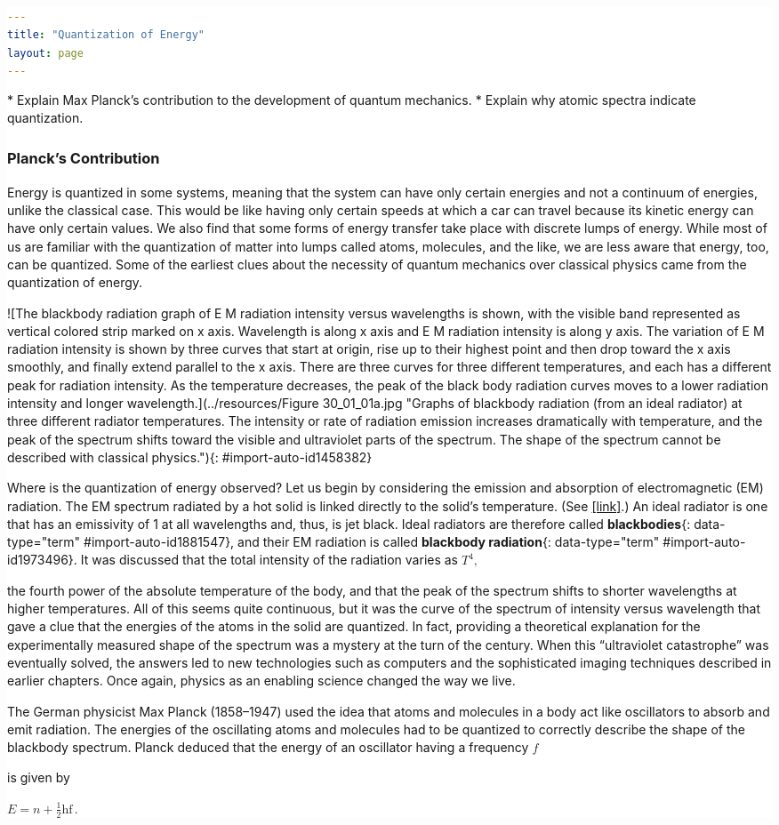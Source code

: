 ```yaml
---
title: "Quantization of Energy"
layout: page
---
```



<div data-type="abstract" markdown="1">
* Explain Max Planck’s contribution to the development of quantum mechanics.
* Explain why atomic spectra indicate quantization.

</div>

### Planck’s Contribution

Energy is quantized in some systems, meaning that the system can have only certain energies and not a continuum of energies, unlike the classical case. This would be like having only certain speeds at which a car can travel because its kinetic energy can have only certain values. We also find that some forms of energy transfer take place with discrete lumps of energy. While most of us are familiar with the quantization of matter into lumps called atoms, molecules, and the like, we are less aware that energy, too, can be quantized. Some of the earliest clues about the necessity of quantum mechanics over classical physics came from the quantization of energy.

![The blackbody radiation graph of E M radiation intensity versus wavelengths is shown, with the visible band represented as vertical colored strip marked on x axis. Wavelength is along x axis and E M radiation intensity is along y axis. The variation of E M radiation intensity is shown by three curves that start at origin, rise up to their highest point and then drop toward the x axis smoothly, and finally extend parallel to the x axis. There are three curves for three different temperatures, and each has a different peak for radiation intensity. As the temperature decreases, the peak of the black body radiation curves moves to a lower radiation intensity and longer wavelength.](../resources/Figure 30_01_01a.jpg "Graphs of blackbody radiation (from an ideal radiator) at three different radiator temperatures. The intensity or rate of radiation emission increases dramatically with temperature, and the peak of the spectrum shifts toward the visible and ultraviolet parts of the spectrum. The shape of the spectrum cannot be described with classical physics."){: #import-auto-id1458382}

Where is the quantization of energy observed? Let us begin by considering the emission and absorption of electromagnetic (EM) radiation. The EM spectrum radiated by a hot solid is linked directly to the solid’s temperature. (See [\[link\]](#import-auto-id1458382).) An ideal radiator is one that has an emissivity of 1 at all wavelengths and, thus, is jet black. Ideal radiators are therefore called **blackbodies**{: data-type="term" #import-auto-id1881547}, and their EM radiation is called **blackbody radiation**{: data-type="term" #import-auto-id1973496}. It was discussed that the total intensity of the radiation varies as <math xmlns="http://www.w3.org/1998/Math/MathML"><semantics><mrow><mrow><msup><mi>T</mi><mrow><mn>4</mn></mrow></msup><mn>,</mn></mrow><mrow /></mrow><annotation encoding="StarMath 5.0"> size 12{T rSup { size 8{4} } } {}</annotation></semantics></math>

 the fourth power of the absolute temperature of the body, and that the peak of the spectrum shifts to shorter wavelengths at higher temperatures. All of this seems quite continuous, but it was the curve of the spectrum of intensity versus wavelength that gave a clue that the energies of the atoms in the solid are quantized. In fact, providing a theoretical explanation for the experimentally measured shape of the spectrum was a mystery at the turn of the century. When this “ultraviolet catastrophe” was eventually solved, the answers led to new technologies such as computers and the sophisticated imaging techniques described in earlier chapters. Once again, physics as an enabling science changed the way we live.

The German physicist Max Planck (1858–1947) used the idea that atoms and molecules in a body act like oscillators to absorb and emit radiation. The energies of the oscillating atoms and molecules had to be quantized to correctly describe the shape of the blackbody spectrum. Planck deduced that the energy of an oscillator having a frequency <math xmlns="http://www.w3.org/1998/Math/MathML"><semantics><mrow><mrow><mi>f</mi></mrow><mrow /></mrow><annotation encoding="StarMath 5.0"> size 12{f} {}</annotation></semantics></math>

 is given by

<div data-type="equation" id="eip-301">
<math xmlns="http://www.w3.org/1998/Math/MathML"><semantics><mrow><mrow><mrow><mrow><mi>E</mi><mo stretchy="false">=</mo><mfenced open="(" close=")"><mrow><mi>n</mi><mo stretchy="false">+</mo><mfrac><mrow><mn>1</mn></mrow><mrow><mn>2</mn></mrow></mfrac></mrow></mfenced></mrow><mstyle fontstyle="italic"><mrow><mtext>hf</mtext></mrow></mstyle></mrow><mo>.</mo></mrow><mrow /></mrow><annotation encoding="StarMath 5.0"> size 12{E= left (n+ { { size 8{1} } over { size 8{2} } } right ) ital "hf"} {}</annotation></semantics></math>
</div>
